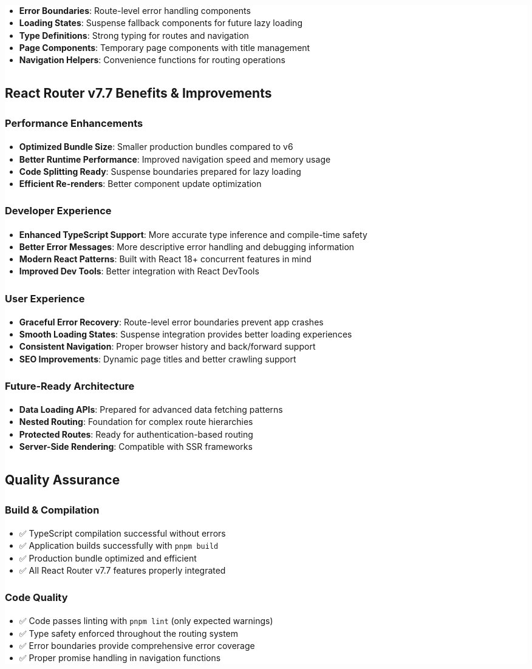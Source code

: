 - **Error Boundaries**: Route-level error handling components
- **Loading States**: Suspense fallback components for future lazy loading
- **Type Definitions**: Strong typing for routes and navigation
- **Page Components**: Temporary page components with title management
- **Navigation Helpers**: Convenience functions for routing operations

## React Router v7.7 Benefits & Improvements

### Performance Enhancements

- **Optimized Bundle Size**: Smaller production bundles compared to v6
- **Better Runtime Performance**: Improved navigation speed and memory usage
- **Code Splitting Ready**: Suspense boundaries prepared for lazy loading
- **Efficient Re-renders**: Better component update optimization

### Developer Experience

- **Enhanced TypeScript Support**: More accurate type inference and compile-time
  safety
- **Better Error Messages**: More descriptive error handling and debugging
  information
- **Modern React Patterns**: Built with React 18+ concurrent features in mind
- **Improved Dev Tools**: Better integration with React DevTools

### User Experience

- **Graceful Error Recovery**: Route-level error boundaries prevent app crashes
- **Smooth Loading States**: Suspense integration provides better loading
  experiences
- **Consistent Navigation**: Proper browser history and back/forward support
- **SEO Improvements**: Dynamic page titles and better crawling support

### Future-Ready Architecture

- **Data Loading APIs**: Prepared for advanced data fetching patterns
- **Nested Routing**: Foundation for complex route hierarchies
- **Protected Routes**: Ready for authentication-based routing
- **Server-Side Rendering**: Compatible with SSR frameworks

## Quality Assurance

### Build & Compilation

- ✅ TypeScript compilation successful without errors
- ✅ Application builds successfully with `pnpm build`
- ✅ Production bundle optimized and efficient
- ✅ All React Router v7.7 features properly integrated

### Code Quality

- ✅ Code passes linting with `pnpm lint` (only expected warnings)
- ✅ Type safety enforced throughout the routing system
- ✅ Error boundaries provide comprehensive error coverage
- ✅ Proper promise handling in navigation functions
